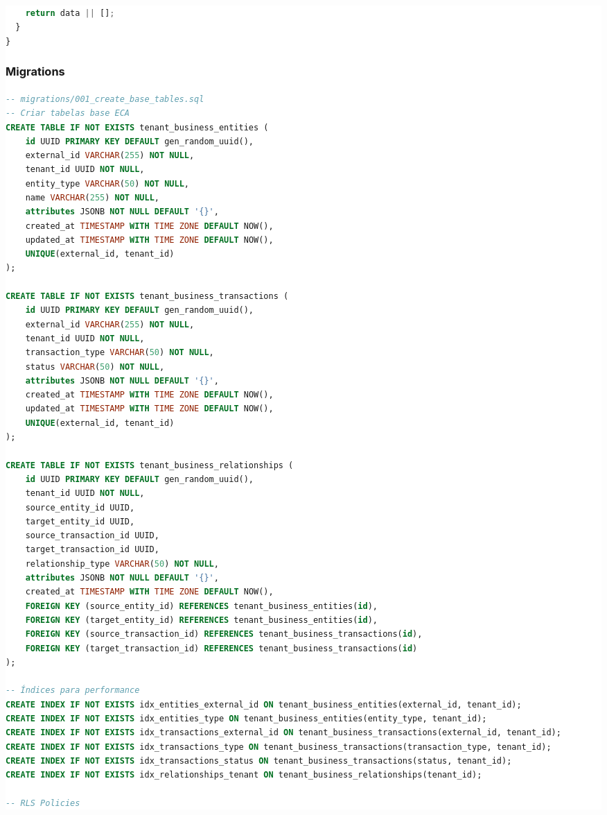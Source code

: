 ```typescript
    return data || [];
  }
}
```

### Migrations

```sql
-- migrations/001_create_base_tables.sql
-- Criar tabelas base ECA
CREATE TABLE IF NOT EXISTS tenant_business_entities (
    id UUID PRIMARY KEY DEFAULT gen_random_uuid(),
    external_id VARCHAR(255) NOT NULL,
    tenant_id UUID NOT NULL,
    entity_type VARCHAR(50) NOT NULL,
    name VARCHAR(255) NOT NULL,
    attributes JSONB NOT NULL DEFAULT '{}',
    created_at TIMESTAMP WITH TIME ZONE DEFAULT NOW(),
    updated_at TIMESTAMP WITH TIME ZONE DEFAULT NOW(),
    UNIQUE(external_id, tenant_id)
);

CREATE TABLE IF NOT EXISTS tenant_business_transactions (
    id UUID PRIMARY KEY DEFAULT gen_random_uuid(),
    external_id VARCHAR(255) NOT NULL,
    tenant_id UUID NOT NULL,
    transaction_type VARCHAR(50) NOT NULL,
    status VARCHAR(50) NOT NULL,
    attributes JSONB NOT NULL DEFAULT '{}',
    created_at TIMESTAMP WITH TIME ZONE DEFAULT NOW(),
    updated_at TIMESTAMP WITH TIME ZONE DEFAULT NOW(),
    UNIQUE(external_id, tenant_id)
);

CREATE TABLE IF NOT EXISTS tenant_business_relationships (
    id UUID PRIMARY KEY DEFAULT gen_random_uuid(),
    tenant_id UUID NOT NULL,
    source_entity_id UUID,
    target_entity_id UUID,
    source_transaction_id UUID,
    target_transaction_id UUID,
    relationship_type VARCHAR(50) NOT NULL,
    attributes JSONB NOT NULL DEFAULT '{}',
    created_at TIMESTAMP WITH TIME ZONE DEFAULT NOW(),
    FOREIGN KEY (source_entity_id) REFERENCES tenant_business_entities(id),
    FOREIGN KEY (target_entity_id) REFERENCES tenant_business_entities(id),
    FOREIGN KEY (source_transaction_id) REFERENCES tenant_business_transactions(id),
    FOREIGN KEY (target_transaction_id) REFERENCES tenant_business_transactions(id)
);

-- Índices para performance
CREATE INDEX IF NOT EXISTS idx_entities_external_id ON tenant_business_entities(external_id, tenant_id);
CREATE INDEX IF NOT EXISTS idx_entities_type ON tenant_business_entities(entity_type, tenant_id);
CREATE INDEX IF NOT EXISTS idx_transactions_external_id ON tenant_business_transactions(external_id, tenant_id);
CREATE INDEX IF NOT EXISTS idx_transactions_type ON tenant_business_transactions(transaction_type, tenant_id);
CREATE INDEX IF NOT EXISTS idx_transactions_status ON tenant_business_transactions(status, tenant_id);
CREATE INDEX IF NOT EXISTS idx_relationships_tenant ON tenant_business_relationships(tenant_id);

-- RLS Policies
```